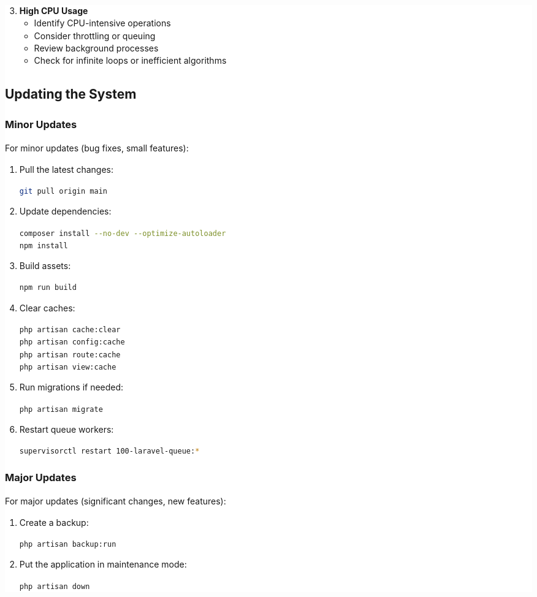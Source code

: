 3. **High CPU Usage**
   - Identify CPU-intensive operations
   - Consider throttling or queuing
   - Review background processes
   - Check for infinite loops or inefficient algorithms

## Updating the System

### Minor Updates

For minor updates (bug fixes, small features):

1. Pull the latest changes:
   ```bash
   git pull origin main
   ```

2. Update dependencies:
   ```bash
   composer install --no-dev --optimize-autoloader
   npm install
   ```

3. Build assets:
   ```bash
   npm run build
   ```

4. Clear caches:
   ```bash
   php artisan cache:clear
   php artisan config:cache
   php artisan route:cache
   php artisan view:cache
   ```

5. Run migrations if needed:
   ```bash
   php artisan migrate
   ```

6. Restart queue workers:
   ```bash
   supervisorctl restart 100-laravel-queue:*
   ```

### Major Updates

For major updates (significant changes, new features):

1. Create a backup:
   ```bash
   php artisan backup:run
   ```

2. Put the application in maintenance mode:
   ```bash
   php artisan down
   ```
